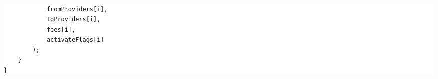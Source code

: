 ```solidity
            fromProviders[i],
            toProviders[i],
            fees[i],
            activateFlags[i]
        );
    }
}
``` 